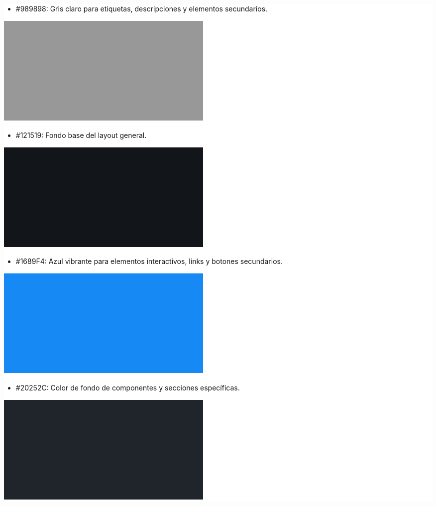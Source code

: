 - \#989898: Gris claro para etiquetas, descripciones y elementos secundarios.

<img src="images/media/image24.png" style="width:4.16667in;height:2.08333in" />

- \#121519: Fondo base del layout general.

<img src="images/media/image17.png" style="width:4.16667in;height:2.08333in" />

- \#1689F4: Azul vibrante para elementos interactivos, links y botones secundarios.

<img src="images/media/image99.png" style="width:4.16667in;height:2.08333in" />

- \#20252C: Color de fondo de componentes y secciones específicas.

<img src="images/media/image184.png" style="width:4.16667in;height:2.08333in" />
